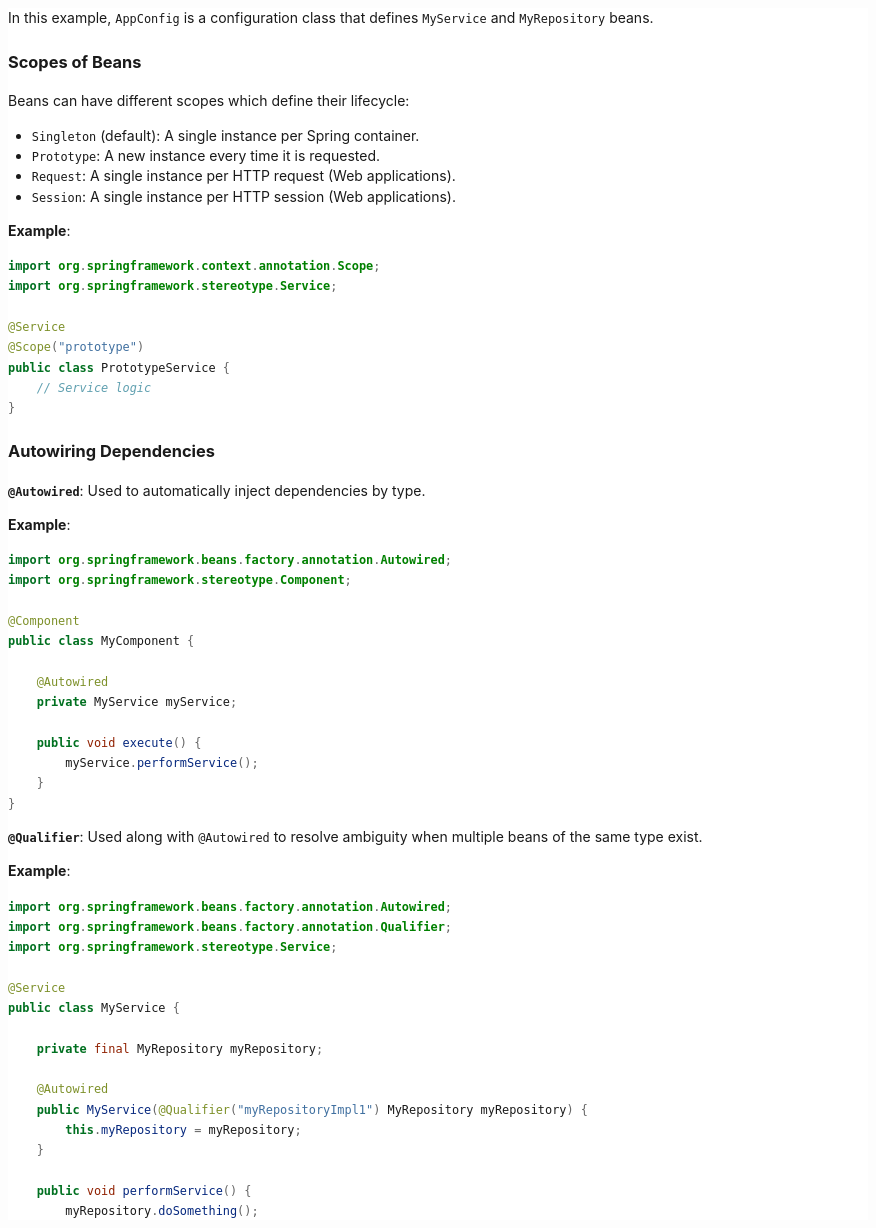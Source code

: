 In this example, `AppConfig` is a configuration class that defines `MyService` and `MyRepository` beans.

### Scopes of Beans

Beans can have different scopes which define their lifecycle:

- `Singleton` (default): A single instance per Spring container.
- `Prototype`: A new instance every time it is requested.
- `Request`: A single instance per HTTP request (Web applications).
- `Session`: A single instance per HTTP session (Web applications).

**Example**:

```java
import org.springframework.context.annotation.Scope;
import org.springframework.stereotype.Service;

@Service
@Scope("prototype")
public class PrototypeService {
    // Service logic
}
```

### Autowiring Dependencies

**`@Autowired`**: Used to automatically inject dependencies by type.

**Example**:

```java
import org.springframework.beans.factory.annotation.Autowired;
import org.springframework.stereotype.Component;

@Component
public class MyComponent {

    @Autowired
    private MyService myService;

    public void execute() {
        myService.performService();
    }
}
```

**`@Qualifier`**: Used along with `@Autowired` to resolve ambiguity when multiple beans of the same type exist.

**Example**:

```java
import org.springframework.beans.factory.annotation.Autowired;
import org.springframework.beans.factory.annotation.Qualifier;
import org.springframework.stereotype.Service;

@Service
public class MyService {

    private final MyRepository myRepository;

    @Autowired
    public MyService(@Qualifier("myRepositoryImpl1") MyRepository myRepository) {
        this.myRepository = myRepository;
    }

    public void performService() {
        myRepository.doSomething();
```